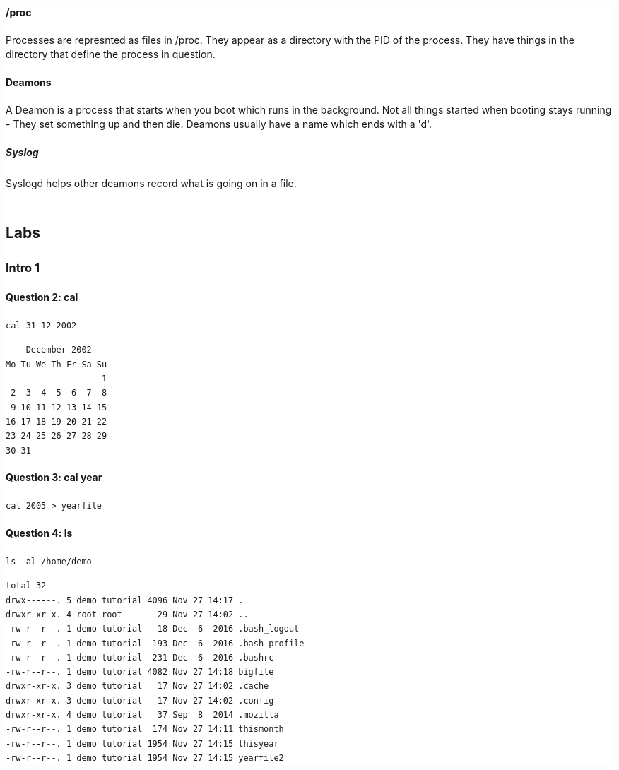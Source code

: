 #### /proc

Processes are represnted as files in /proc. They appear as a directory with the PID of the process. They have things in the directory that define the process in question.

#### Deamons

A Deamon is a process that starts when you boot which runs in the background. Not all things started when booting stays running - They set something up and then die. Deamons usually have a name which ends with a 'd'.

##### Syslog

Syslogd helps other deamons record what is going on in a file.

----

## Labs

### Intro 1

#### Question 2: cal

`cal 31 12 2002`

```bash
    December 2002
Mo Tu We Th Fr Sa Su
                   1
 2  3  4  5  6  7  8
 9 10 11 12 13 14 15
16 17 18 19 20 21 22
23 24 25 26 27 28 29
30 31
```

#### Question 3: cal year

`cal 2005 > yearfile`

#### Question 4: ls

`ls -al /home/demo`

```bash
total 32
drwx------. 5 demo tutorial 4096 Nov 27 14:17 .
drwxr-xr-x. 4 root root       29 Nov 27 14:02 ..
-rw-r--r--. 1 demo tutorial   18 Dec  6  2016 .bash_logout
-rw-r--r--. 1 demo tutorial  193 Dec  6  2016 .bash_profile
-rw-r--r--. 1 demo tutorial  231 Dec  6  2016 .bashrc
-rw-r--r--. 1 demo tutorial 4082 Nov 27 14:18 bigfile
drwxr-xr-x. 3 demo tutorial   17 Nov 27 14:02 .cache
drwxr-xr-x. 3 demo tutorial   17 Nov 27 14:02 .config
drwxr-xr-x. 4 demo tutorial   37 Sep  8  2014 .mozilla
-rw-r--r--. 1 demo tutorial  174 Nov 27 14:11 thismonth
-rw-r--r--. 1 demo tutorial 1954 Nov 27 14:15 thisyear
-rw-r--r--. 1 demo tutorial 1954 Nov 27 14:15 yearfile2
```
